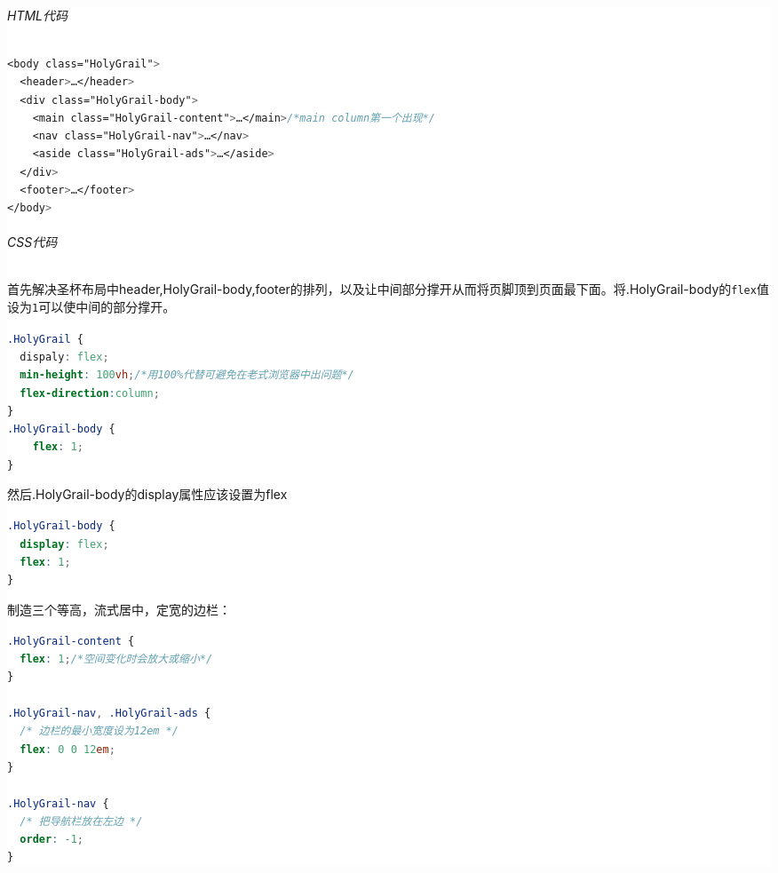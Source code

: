 ###### HTML代码

```css
<body class="HolyGrail">
  <header>…</header>
  <div class="HolyGrail-body">
    <main class="HolyGrail-content">…</main>/*main column第一个出现*/
    <nav class="HolyGrail-nav">…</nav>
    <aside class="HolyGrail-ads">…</aside>
  </div>
  <footer>…</footer>
</body>
```

###### CSS代码

首先解决圣杯布局中header,HolyGrail-body,footer的排列，以及让中间部分撑开从而将页脚顶到页面最下面。将.HolyGrail-body的`flex`值设为`1`可以使中间的部分撑开。

```css
.HolyGrail {
  dispaly: flex;
  min-height: 100vh;/*用100%代替可避免在老式浏览器中出问题*/
  flex-direction:column;
}
.HolyGrail-body {
    flex: 1;
}
```

然后.HolyGrail-body的display属性应该设置为flex

```css
.HolyGrail-body {
  display: flex;
  flex: 1;
}
```

制造三个等高，流式居中，定宽的边栏：

```css
.HolyGrail-content {
  flex: 1;/*空间变化时会放大或缩小*/
}

.HolyGrail-nav, .HolyGrail-ads {
  /* 边栏的最小宽度设为12em */
  flex: 0 0 12em;
}

.HolyGrail-nav {
  /* 把导航栏放在左边 */
  order: -1;
}
```
